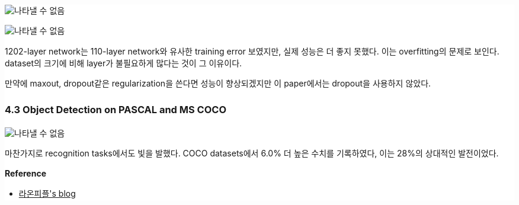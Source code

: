 ![나타낼 수 없음](https://t1.daumcdn.net/cfile/tistory/99ED3B465CB8A11F09)

![나타낼 수 없음](https://postfiles.pstatic.net/20160725_91/laonple_1469403967346DpAPo_PNG/%C0%CC%B9%CC%C1%F6_57.png?type=w2)

1202-layer network는 110-layer network와 유사한 training error 보였지만, 실제 성능은 더 좋지 못했다. 이는 overfitting의 문제로 보인다. dataset의 크기에 비해 layer가 불필요하게 많다는 것이 그 이유이다.

만약에 maxout, dropout같은 regularization을 쓴다면 성능이 향상되겠지만 이 paper에서는 dropout을 사용하지 않았다.

### 4.3 Object Detection on PASCAL and MS COCO

![나타낼 수 없음](https://t1.daumcdn.net/cfile/tistory/99EF61345CB8A11F1E)

마찬가지로 recognition tasks에서도 빛을 발했다. COCO datasets에서 6.0% 더 높은 수치를 기록하였다, 이는 28%의 상대적인 발전이었다.


**Reference**

- [라온피플's blog](https://blog.naver.com/laonple/220643128255)